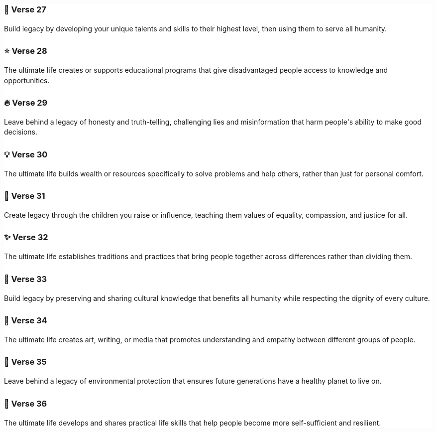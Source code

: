 <div class="verse">
<h3><span class="verse-number">🌈 Verse 27</span></h3>
<p>Build legacy by developing your unique talents and skills to their highest level, then using them to serve all humanity.</p>
</div>

<div class="verse">
<h3><span class="verse-number">⭐ Verse 28</span></h3>
<p>The ultimate life creates or supports educational programs that give disadvantaged people access to knowledge and opportunities.</p>
</div>

<div class="verse">
<h3><span class="verse-number">🔥 Verse 29</span></h3>
<p>Leave behind a legacy of honesty and truth-telling, challenging lies and misinformation that harm people's ability to make good decisions.</p>
</div>

<div class="verse">
<h3><span class="verse-number">💡 Verse 30</span></h3>
<p>The ultimate life builds wealth or resources specifically to solve problems and help others, rather than just for personal comfort.</p>
</div>

<div class="verse">
<h3><span class="verse-number">💫 Verse 31</span></h3>
<p>Create legacy through the children you raise or influence, teaching them values of equality, compassion, and justice for all.</p>
</div>

<div class="verse">
<h3><span class="verse-number">✨ Verse 32</span></h3>
<p>The ultimate life establishes traditions and practices that bring people together across differences rather than dividing them.</p>
</div>

<div class="verse">
<h3><span class="verse-number">🌟 Verse 33</span></h3>
<p>Build legacy by preserving and sharing cultural knowledge that benefits all humanity while respecting the dignity of every culture.</p>
</div>

<div class="verse">
<h3><span class="verse-number">🎯 Verse 34</span></h3>
<p>The ultimate life creates art, writing, or media that promotes understanding and empathy between different groups of people.</p>
</div>

<div class="verse">
<h3><span class="verse-number">💎 Verse 35</span></h3>
<p>Leave behind a legacy of environmental protection that ensures future generations have a healthy planet to live on.</p>
</div>

<div class="verse">
<h3><span class="verse-number">🔮 Verse 36</span></h3>
<p>The ultimate life develops and shares practical life skills that help people become more self-sufficient and resilient.</p>
</div>
